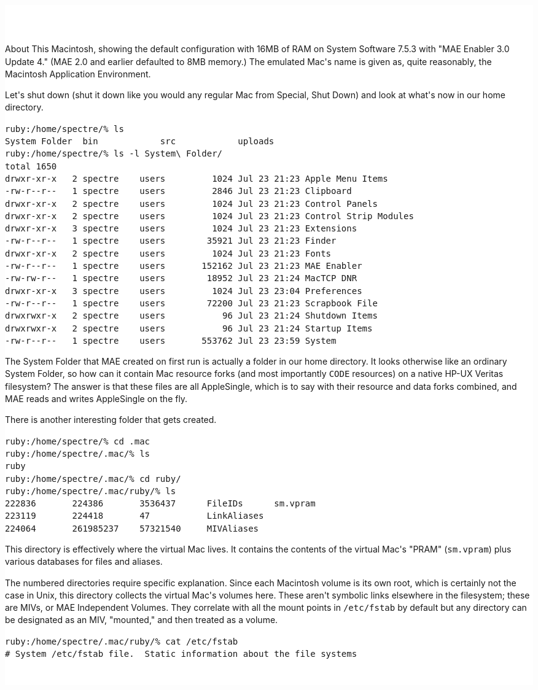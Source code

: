 <div class="separator" style="clear: both;"><a href="https://blogger.googleusercontent.com/img/b/R29vZ2xl/AVvXsEg9kje8LgFTUMVURjRdn11oMgzsmMqQ7C3GTGK61goi0fEaPqjHG84eRiPBNQuN1RRRSMejPN5rz2y0T-DrkNH8v5GEc83B21MXBxMOQTxf9yUy-jZUtH3KYM_yoI13g7YcbSbGvtBfa_sF1yEVNDW_anLWVTwu0mQQG2QEnopQ2U0ePu5UjjoOAHCH61s/s1024/mae08.xwd.png" style="display: block; padding: 1em 0; text-align: center; "><img alt="" border="0" width="320" data-original-height="768" data-original-width="1024" src="https://blogger.googleusercontent.com/img/b/R29vZ2xl/AVvXsEg9kje8LgFTUMVURjRdn11oMgzsmMqQ7C3GTGK61goi0fEaPqjHG84eRiPBNQuN1RRRSMejPN5rz2y0T-DrkNH8v5GEc83B21MXBxMOQTxf9yUy-jZUtH3KYM_yoI13g7YcbSbGvtBfa_sF1yEVNDW_anLWVTwu0mQQG2QEnopQ2U0ePu5UjjoOAHCH61s/s320/mae08.xwd.png"/></a></div>

About This Macintosh, showing the default configuration with 16MB of RAM on System Software 7.5.3 with "MAE Enabler 3.0 Update 4." (MAE 2.0 and earlier defaulted to 8MB memory.) The emulated Mac's name is given as, quite reasonably, the Macintosh Application Environment.
<p>
Let's shut down (shut it down like you would any regular Mac from Special, Shut Down) and look at what's now in our home directory.
<p>
<div class="tx"><pre>
ruby:/home/spectre/% ls
System Folder  bin            src            uploads
ruby:/home/spectre/% ls -l System\ Folder/
total 1650
drwxr-xr-x   2 spectre    users         1024 Jul 23 21:23 Apple Menu Items
-rw-r--r--   1 spectre    users         2846 Jul 23 21:23 Clipboard
drwxr-xr-x   2 spectre    users         1024 Jul 23 21:23 Control Panels
drwxr-xr-x   2 spectre    users         1024 Jul 23 21:23 Control Strip Modules
drwxr-xr-x   3 spectre    users         1024 Jul 23 21:23 Extensions
-rw-r--r--   1 spectre    users        35921 Jul 23 21:23 Finder
drwxr-xr-x   2 spectre    users         1024 Jul 23 21:23 Fonts
-rw-r--r--   1 spectre    users       152162 Jul 23 21:23 MAE Enabler
-rw-rw-r--   1 spectre    users        18952 Jul 23 21:24 MacTCP DNR
drwxr-xr-x   3 spectre    users         1024 Jul 23 23:04 Preferences
-rw-r--r--   1 spectre    users        72200 Jul 23 21:23 Scrapbook File
drwxrwxr-x   2 spectre    users           96 Jul 23 21:24 Shutdown Items
drwxrwxr-x   2 spectre    users           96 Jul 23 21:24 Startup Items
-rw-r--r--   1 spectre    users       553762 Jul 23 23:59 System
</pre></div>
<p>
The System Folder that MAE created on first run is actually a folder in our home directory. It looks otherwise like an ordinary System Folder, so how can it contain Mac resource forks (and most importantly <tt>CODE</tt> resources) on a native HP-UX Veritas filesystem? The answer is that these files are all AppleSingle, which is to say with their resource and data forks combined, and MAE reads and writes AppleSingle on the fly.
<p>
There is another interesting folder that gets created.
<p>
<div class="tx"><pre>
ruby:/home/spectre/% cd .mac
ruby:/home/spectre/.mac/% ls
ruby
ruby:/home/spectre/.mac/% cd ruby/
ruby:/home/spectre/.mac/ruby/% ls
222836       224386       3536437      FileIDs      sm.vpram
223119       224418       47           LinkAliases
224064       261985237    57321540     MIVAliases
</pre></div>
<p>
This directory is effectively where the virtual Mac lives. It contains the contents of the virtual Mac's "PRAM" (<tt>sm.vpram</tt>) plus various databases for files and aliases. 
<p>
The numbered directories require specific explanation. Since each Macintosh volume is its own root, which is certainly not the case in Unix, this directory collects the virtual Mac's volumes here. These aren't symbolic links elsewhere in the filesystem; these are MIVs, or MAE Independent Volumes. They correlate with all the mount points in <tt>/etc/fstab</tt> by default but any directory can be designated as an MIV, "mounted," and then treated as a volume.
<p>
<div class="tx"><pre>
ruby:/home/spectre/.mac/ruby/% cat /etc/fstab
# System /etc/fstab file.  Static information about the file systems
